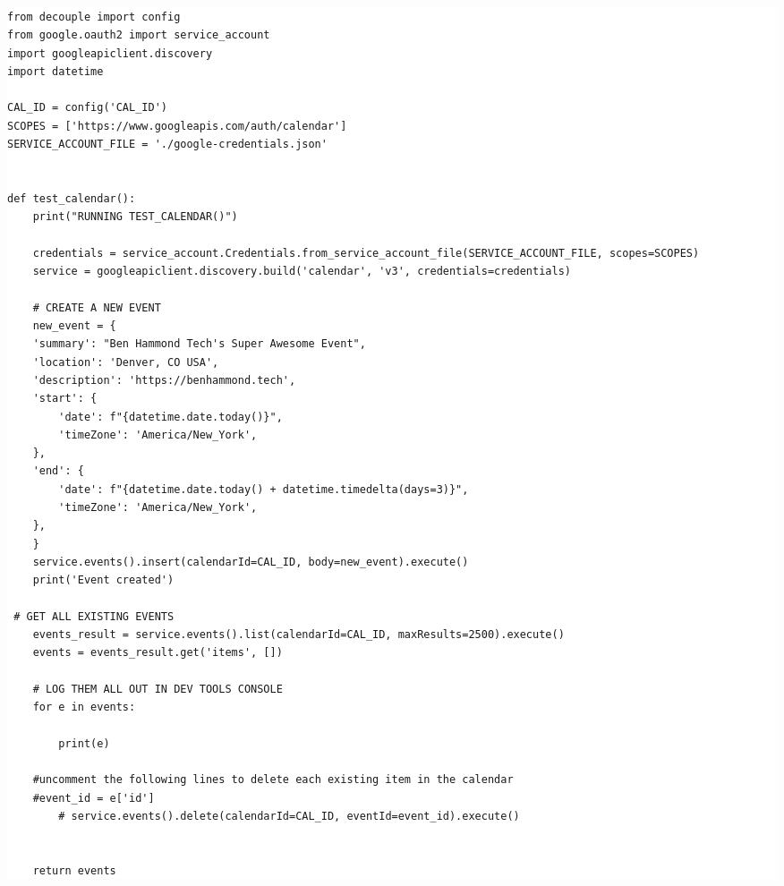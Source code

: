 ```
from decouple import config
from google.oauth2 import service_account
import googleapiclient.discovery
import datetime

CAL_ID = config('CAL_ID')
SCOPES = ['https://www.googleapis.com/auth/calendar']
SERVICE_ACCOUNT_FILE = './google-credentials.json'


def test_calendar():
    print("RUNNING TEST_CALENDAR()")
    
    credentials = service_account.Credentials.from_service_account_file(SERVICE_ACCOUNT_FILE, scopes=SCOPES)
    service = googleapiclient.discovery.build('calendar', 'v3', credentials=credentials)

    # CREATE A NEW EVENT
    new_event = {
    'summary': "Ben Hammond Tech's Super Awesome Event",
    'location': 'Denver, CO USA',
    'description': 'https://benhammond.tech',
    'start': {
        'date': f"{datetime.date.today()}",
        'timeZone': 'America/New_York',
    },
    'end': {
        'date': f"{datetime.date.today() + datetime.timedelta(days=3)}",
        'timeZone': 'America/New_York',
    },
    }
    service.events().insert(calendarId=CAL_ID, body=new_event).execute()
    print('Event created')

 # GET ALL EXISTING EVENTS
    events_result = service.events().list(calendarId=CAL_ID, maxResults=2500).execute()
    events = events_result.get('items', [])
    
    # LOG THEM ALL OUT IN DEV TOOLS CONSOLE
    for e in events:
        
        print(e)

	#uncomment the following lines to delete each existing item in the calendar
	#event_id = e['id']
        # service.events().delete(calendarId=CAL_ID, eventId=event_id).execute()
        

    return events
```
